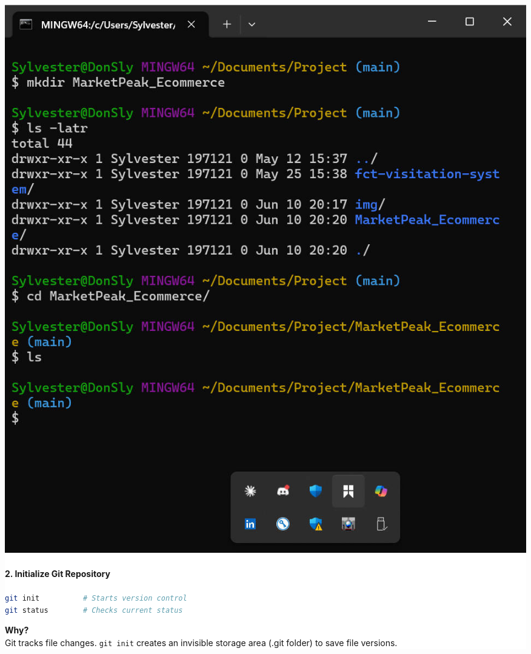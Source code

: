 ![Directory Creation](./img/2.%20Change%20Directory%20to%20MarketPeak_Ecommerce.jpg)  

#### **2. Initialize Git Repository**  
```bash
git init          # Starts version control
git status        # Checks current status
```  
**Why?**  
Git tracks file changes. `git init` creates an invisible storage area (.git folder) to save file versions.  